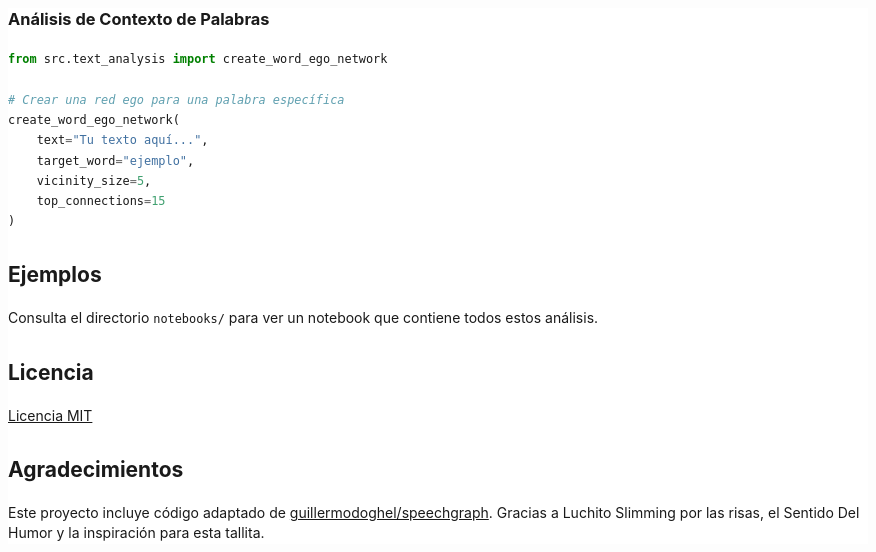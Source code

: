 ### Análisis de Contexto de Palabras

```python
from src.text_analysis import create_word_ego_network

# Crear una red ego para una palabra específica
create_word_ego_network(
    text="Tu texto aquí...",
    target_word="ejemplo",
    vicinity_size=5,
    top_connections=15
)
```

## Ejemplos

Consulta el directorio `notebooks/` para ver un notebook que contiene todos estos análisis. 

## Licencia

[Licencia MIT](LICENSE)

## Agradecimientos

Este proyecto incluye código adaptado de [guillermodoghel/speechgraph](https://github.com/guillermodoghel/speechgraph).
Gracias a Luchito Slimming por las risas, el Sentido Del Humor y la inspiración para esta tallita. 
